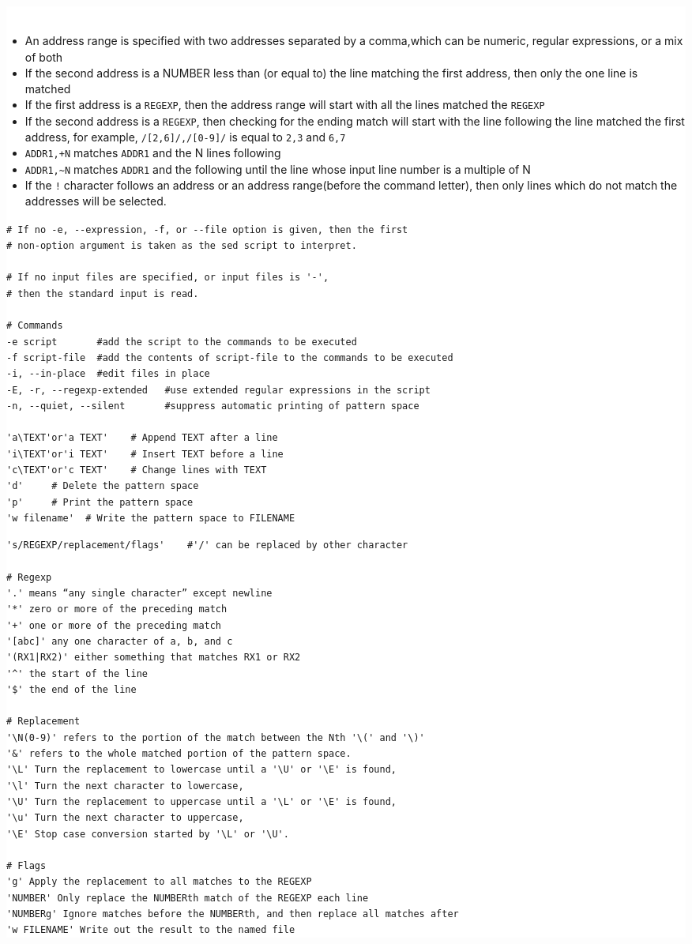 <br>

- An address range is specified with two addresses separated by a comma,which can be numeric, regular expressions, or a mix of both
- If the second address is a NUMBER less than (or equal to) the line matching the first address, then only the one line is matched
- If the first address is a `REGEXP`, then the address range will start with all the lines matched the `REGEXP`
- If the second address is a `REGEXP`, then checking for the ending match will start with the line following the line matched the first address, for example, `/[2,6]/,/[0-9]/` is equal to `2,3` and `6,7`
- `ADDR1,+N` matches `ADDR1` and the N lines following
- `ADDR1,~N` matches `ADDR1` and the following until the line whose input line number is a multiple of N
- If the `!` character follows an address or an address range(before the command letter), then only lines which do not match the addresses will be selected.

```shell
# If no -e, --expression, -f, or --file option is given, then the first
# non-option argument is taken as the sed script to interpret.

# If no input files are specified, or input files is '-',
# then the standard input is read.

# Commands
-e script       #add the script to the commands to be executed
-f script-file  #add the contents of script-file to the commands to be executed
-i, --in-place  #edit files in place
-E, -r, --regexp-extended   #use extended regular expressions in the script
-n, --quiet, --silent       #suppress automatic printing of pattern space

'a\TEXT'or'a TEXT'    # Append TEXT after a line
'i\TEXT'or'i TEXT'    # Insert TEXT before a line
'c\TEXT'or'c TEXT'    # Change lines with TEXT
'd'     # Delete the pattern space
'p'     # Print the pattern space
'w filename'  # Write the pattern space to FILENAME
```

```shell
's/REGEXP/replacement/flags'    #'/' can be replaced by other character

# Regexp
'.' means “any single character” except newline
'*' zero or more of the preceding match
'+' one or more of the preceding match
'[abc]' any one character of a, b, and c
'(RX1|RX2)' either something that matches RX1 or RX2
'^' the start of the line
'$' the end of the line

# Replacement
'\N(0-9)' refers to the portion of the match between the Nth '\(' and '\)'
'&' refers to the whole matched portion of the pattern space.
'\L' Turn the replacement to lowercase until a '\U' or '\E' is found,
'\l' Turn the next character to lowercase,
'\U' Turn the replacement to uppercase until a '\L' or '\E' is found,
'\u' Turn the next character to uppercase,
'\E' Stop case conversion started by '\L' or '\U'.

# Flags
'g' Apply the replacement to all matches to the REGEXP
'NUMBER' Only replace the NUMBERth match of the REGEXP each line
'NUMBERg' Ignore matches before the NUMBERth, and then replace all matches after
'w FILENAME' Write out the result to the named file
```